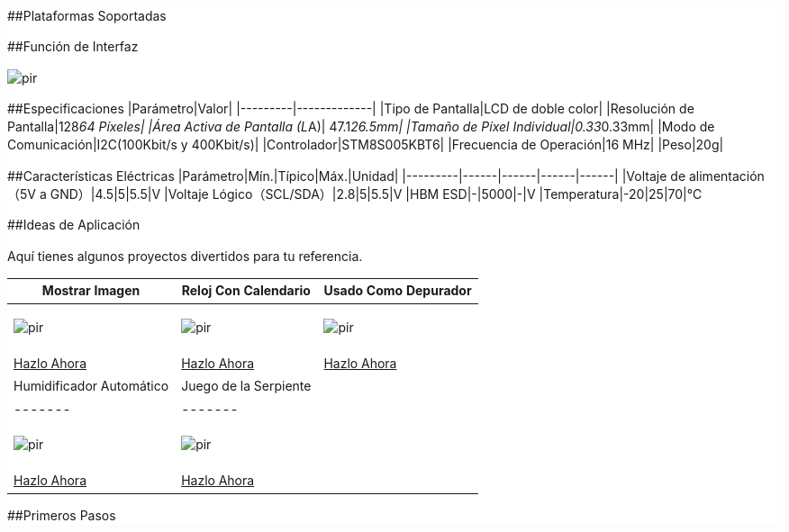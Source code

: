 
##Plataformas Soportadas


##Función de Interfaz


  <p style={{textAlign: 'center'}}><img src="https://raw.githubusercontent.com/SparkingStudio/I2C_LCD/master/images/I2C_LCD_Board.jpg" alt="pir" width={600} height="auto" /></p>

##Especificaciones
|Parámetro|Valor|
|---------|-------------|
|Tipo de Pantalla|LCD de doble color|
|Resolución de Pantalla|128*64 Píxeles|
|Área Activa de Pantalla (L*A)| 47.1*26.5mm|
|Tamaño de Píxel Individual|0.33*0.33mm|
|Modo de Comunicación|I2C(100Kbit/s y 400Kbit/s)|
|Controlador|STM8S005KBT6|
|Frecuencia de Operación|16 MHz|
|Peso|20g|

##Características Eléctricas
|Parámetro|Mín.|Típico|Máx.|Unidad|
|---------|------|------|------|------|
|Voltaje de alimentación（5V a GND）|4.5|5|5.5|V
|Voltaje Lógico（SCL/SDA）|2.8|5|5.5|V
|HBM ESD|-|5000|-|V
|Temperatura|-20|25|70|℃


##Ideas de Aplicación

Aquí tienes algunos proyectos divertidos para tu referencia.

|Mostrar Imagen|Reloj Con Calendario|Usado Como Depurador|
|-------|-------|-------|
|<p><img src="https://raw.githubusercontent.com/SparkingStudio/I2C_LCD/master/images/BitmapDisplay_p1.png" alt="pir" width={600} height="auto" /></p>|<p><img src="https://raw.githubusercontent.com/SparkingStudio/I2C_LCD/master/images/ClockWithCalendar_p1.png" alt="pir" width={600} height="auto" /></p>|<p><img src="https://raw.githubusercontent.com/SparkingStudio/I2C_LCD/master/images/debugWithMe_p1.png" alt="pir" width={600} height="auto" /></p>|
| [Hazlo Ahora](https://www.instructables.com/id/Display-Picture-Or-Icon-On-the-fancy-I2CLCD/) | [Hazlo Ahora](https://www.instructables.com/id/Beautiful-and-practical-clock-with-calendar/) | [Hazlo Ahora](https://www.instructables.com/id/Use-I2CLCD-to-Debug-Your-Project-1/ )|
|Humidificador Automático|Juego de la Serpiente|
|-------|-------|
|<p><img src="https://raw.githubusercontent.com/SparkingStudio/I2C_LCD/master/images/AutomaticHumidifier.png" alt="pir" width={600} height="auto" /></p>|<p><img src="https://raw.githubusercontent.com/SparkingStudio/I2C_LCD/master/images/DIY_SnakeGame.png" alt="pir" width={600} height="auto" /></p>|
| [Hazlo Ahora](https://www.instructables.com/id/DIY-a-Simple-Automatic-Humidifier/) | [Hazlo Ahora](https://community.seeedstudio.com/project_detail.html?id=1621)|

##Primeros Pasos
